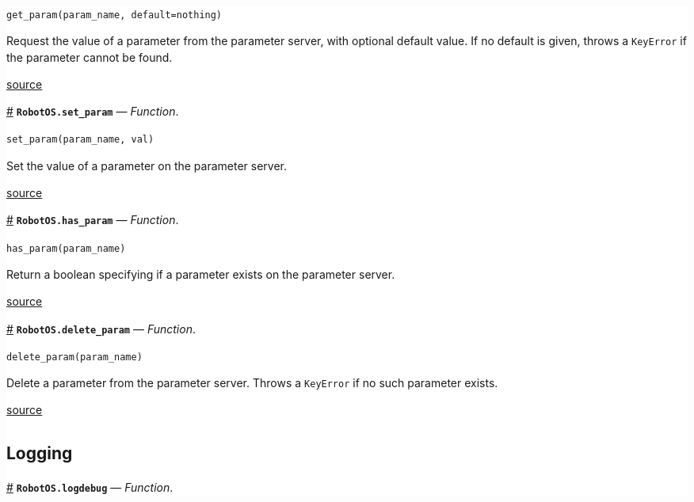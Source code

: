 

```
get_param(param_name, default=nothing)
```

Request the value of a parameter from the parameter server, with optional default value. If no default is given, throws a `KeyError` if the parameter cannot be found.


<a target='_blank' href='https://github.com/jdlangs/RobotOS.jl/blob/be3b15cc340146f51a96b30f4a812d4a3b650dd0/src/rospy.jl#L39-L44' class='documenter-source'>source</a><br>

<a id='RobotOS.set_param' href='#RobotOS.set_param'>#</a>
**`RobotOS.set_param`** &mdash; *Function*.



```
set_param(param_name, val)
```

Set the value of a parameter on the parameter server.


<a target='_blank' href='https://github.com/jdlangs/RobotOS.jl/blob/be3b15cc340146f51a96b30f4a812d4a3b650dd0/src/rospy.jl#L57-L61' class='documenter-source'>source</a><br>

<a id='RobotOS.has_param' href='#RobotOS.has_param'>#</a>
**`RobotOS.has_param`** &mdash; *Function*.



```
has_param(param_name)
```

Return a boolean specifying if a parameter exists on the parameter server.


<a target='_blank' href='https://github.com/jdlangs/RobotOS.jl/blob/be3b15cc340146f51a96b30f4a812d4a3b650dd0/src/rospy.jl#L65-L69' class='documenter-source'>source</a><br>

<a id='RobotOS.delete_param' href='#RobotOS.delete_param'>#</a>
**`RobotOS.delete_param`** &mdash; *Function*.



```
delete_param(param_name)
```

Delete a parameter from the parameter server. Throws a `KeyError` if no such parameter exists.


<a target='_blank' href='https://github.com/jdlangs/RobotOS.jl/blob/be3b15cc340146f51a96b30f4a812d4a3b650dd0/src/rospy.jl#L73-L77' class='documenter-source'>source</a><br>


<a id='Logging-1'></a>

## Logging

<a id='RobotOS.logdebug' href='#RobotOS.logdebug'>#</a>
**`RobotOS.logdebug`** &mdash; *Function*.
